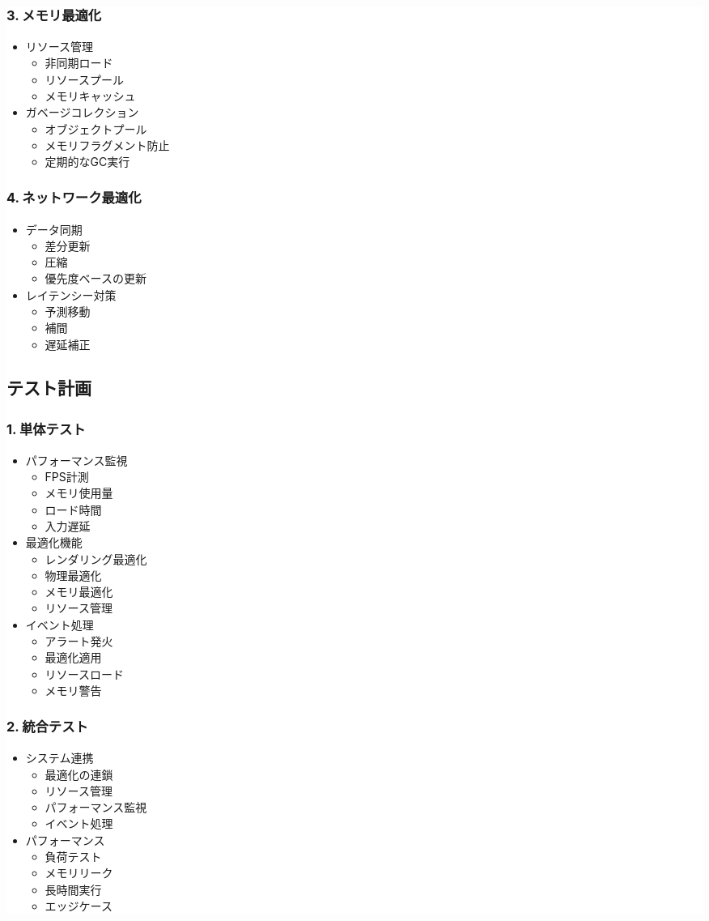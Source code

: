 ### 3. メモリ最適化
- リソース管理
  - 非同期ロード
  - リソースプール
  - メモリキャッシュ
- ガベージコレクション
  - オブジェクトプール
  - メモリフラグメント防止
  - 定期的なGC実行

### 4. ネットワーク最適化
- データ同期
  - 差分更新
  - 圧縮
  - 優先度ベースの更新
- レイテンシー対策
  - 予測移動
  - 補間
  - 遅延補正

## テスト計画

### 1. 単体テスト
- パフォーマンス監視
  - FPS計測
  - メモリ使用量
  - ロード時間
  - 入力遅延
- 最適化機能
  - レンダリング最適化
  - 物理最適化
  - メモリ最適化
  - リソース管理
- イベント処理
  - アラート発火
  - 最適化適用
  - リソースロード
  - メモリ警告

### 2. 統合テスト
- システム連携
  - 最適化の連鎖
  - リソース管理
  - パフォーマンス監視
  - イベント処理
- パフォーマンス
  - 負荷テスト
  - メモリリーク
  - 長時間実行
  - エッジケース
